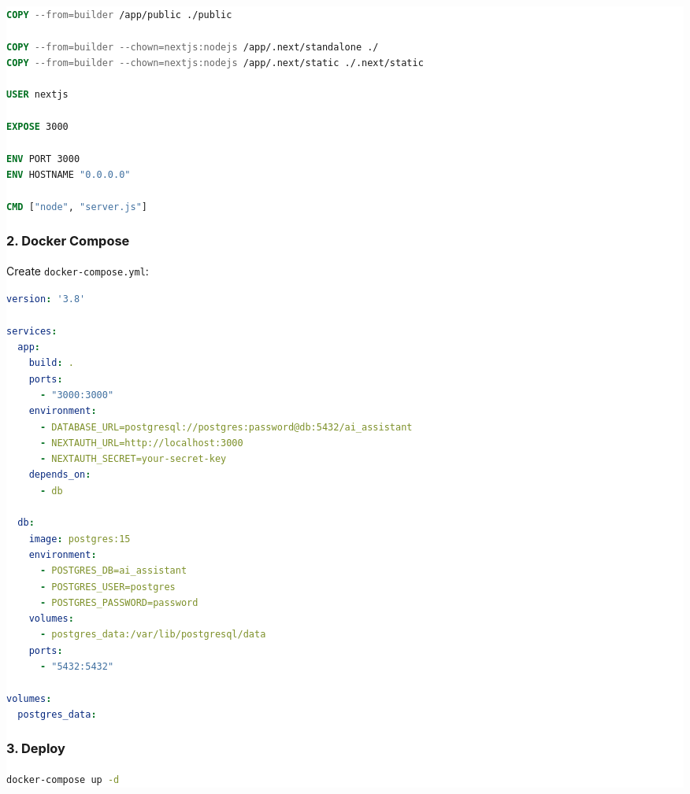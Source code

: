 ```dockerfile
COPY --from=builder /app/public ./public

COPY --from=builder --chown=nextjs:nodejs /app/.next/standalone ./
COPY --from=builder --chown=nextjs:nodejs /app/.next/static ./.next/static

USER nextjs

EXPOSE 3000

ENV PORT 3000
ENV HOSTNAME "0.0.0.0"

CMD ["node", "server.js"]
```

### 2. Docker Compose

Create `docker-compose.yml`:

```yaml
version: '3.8'

services:
  app:
    build: .
    ports:
      - "3000:3000"
    environment:
      - DATABASE_URL=postgresql://postgres:password@db:5432/ai_assistant
      - NEXTAUTH_URL=http://localhost:3000
      - NEXTAUTH_SECRET=your-secret-key
    depends_on:
      - db

  db:
    image: postgres:15
    environment:
      - POSTGRES_DB=ai_assistant
      - POSTGRES_USER=postgres
      - POSTGRES_PASSWORD=password
    volumes:
      - postgres_data:/var/lib/postgresql/data
    ports:
      - "5432:5432"

volumes:
  postgres_data:
```

### 3. Deploy

```bash
docker-compose up -d
```
